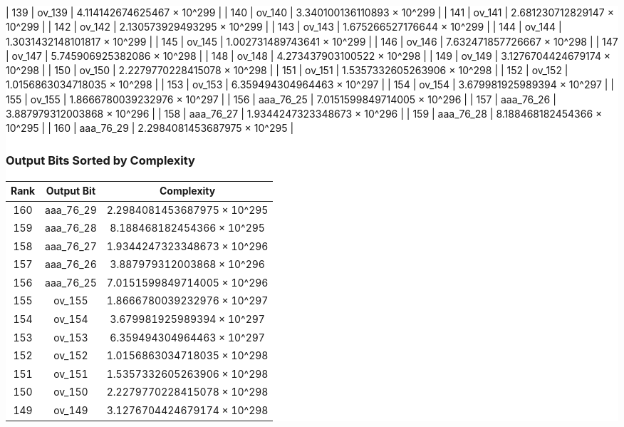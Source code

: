 | 139 | ov_139 | 4.114142674625467 × 10^299 |
| 140 | ov_140 | 3.340100136110893 × 10^299 |
| 141 | ov_141 | 2.681230712829147 × 10^299 |
| 142 | ov_142 | 2.130573929493295 × 10^299 |
| 143 | ov_143 | 1.675266527176644 × 10^299 |
| 144 | ov_144 | 1.3031432148101817 × 10^299 |
| 145 | ov_145 | 1.002731489743641 × 10^299 |
| 146 | ov_146 | 7.632471857726667 × 10^298 |
| 147 | ov_147 | 5.745906925382086 × 10^298 |
| 148 | ov_148 | 4.273437903100522 × 10^298 |
| 149 | ov_149 | 3.1276704424679174 × 10^298 |
| 150 | ov_150 | 2.2279770228415078 × 10^298 |
| 151 | ov_151 | 1.5357332605263906 × 10^298 |
| 152 | ov_152 | 1.0156863034718035 × 10^298 |
| 153 | ov_153 | 6.359494304964463 × 10^297 |
| 154 | ov_154 | 3.679981925989394 × 10^297 |
| 155 | ov_155 | 1.8666780039232976 × 10^297 |
| 156 | aaa_76_25 | 7.0151599849714005 × 10^296 |
| 157 | aaa_76_26 | 3.887979312003868 × 10^296 |
| 158 | aaa_76_27 | 1.9344247323348673 × 10^296 |
| 159 | aaa_76_28 | 8.188468182454366 × 10^295 |
| 160 | aaa_76_29 | 2.2984081453687975 × 10^295 |

### Output Bits Sorted by Complexity

| Rank | Output Bit | Complexity |
|:----:|:----------:|:----------:|
| 160 | aaa_76_29 | 2.2984081453687975 × 10^295 |
| 159 | aaa_76_28 | 8.188468182454366 × 10^295 |
| 158 | aaa_76_27 | 1.9344247323348673 × 10^296 |
| 157 | aaa_76_26 | 3.887979312003868 × 10^296 |
| 156 | aaa_76_25 | 7.0151599849714005 × 10^296 |
| 155 | ov_155 | 1.8666780039232976 × 10^297 |
| 154 | ov_154 | 3.679981925989394 × 10^297 |
| 153 | ov_153 | 6.359494304964463 × 10^297 |
| 152 | ov_152 | 1.0156863034718035 × 10^298 |
| 151 | ov_151 | 1.5357332605263906 × 10^298 |
| 150 | ov_150 | 2.2279770228415078 × 10^298 |
| 149 | ov_149 | 3.1276704424679174 × 10^298 |